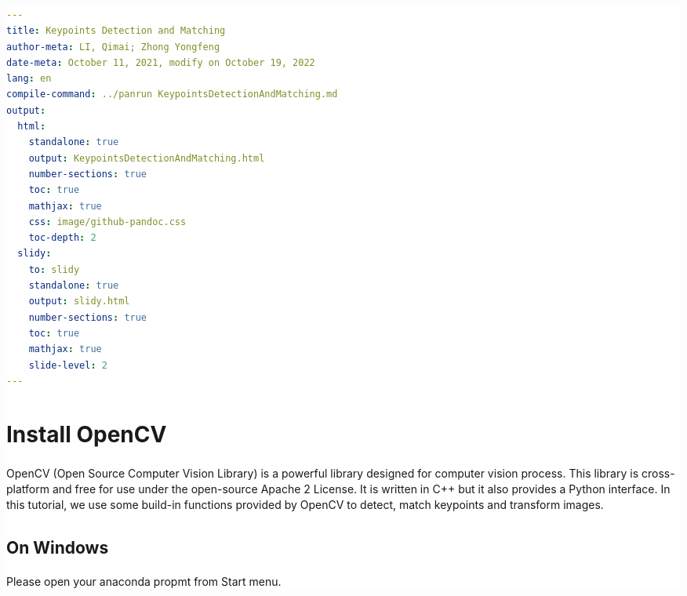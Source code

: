 ```yaml
---
title: Keypoints Detection and Matching
author-meta: LI, Qimai; Zhong Yongfeng
date-meta: October 11, 2021, modify on October 19, 2022
lang: en
compile-command: ../panrun KeypointsDetectionAndMatching.md
output:
  html:
    standalone: true
    output: KeypointsDetectionAndMatching.html
    number-sections: true
    toc: true
    mathjax: true
    css: image/github-pandoc.css
    toc-depth: 2
  slidy:
    to: slidy
    standalone: true
    output: slidy.html
    number-sections: true
    toc: true
    mathjax: true
    slide-level: 2
---
```


# Install OpenCV
OpenCV (Open Source Computer Vision Library) is a powerful library designed for computer vision process. This library is cross-platform and free for use under the open-source Apache 2 License. It is written in C++ but it also provides a Python interface. In this tutorial, we use some build-in functions provided by OpenCV to detect, match keypoints and transform images.

## On Windows
Please open your anaconda propmt from Start menu.
<center>